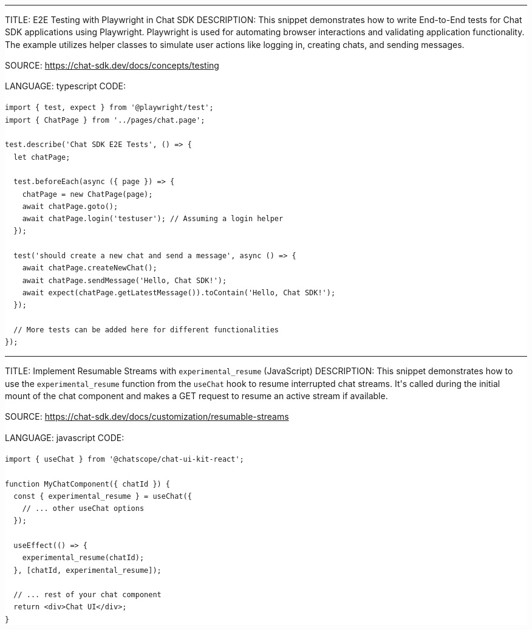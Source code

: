 --------------------------------

TITLE: E2E Testing with Playwright in Chat SDK
DESCRIPTION: This snippet demonstrates how to write End-to-End tests for Chat SDK applications using Playwright. Playwright is used for automating browser interactions and validating application functionality. The example utilizes helper classes to simulate user actions like logging in, creating chats, and sending messages.

SOURCE: https://chat-sdk.dev/docs/concepts/testing

LANGUAGE: typescript
CODE:
```
import { test, expect } from '@playwright/test';
import { ChatPage } from '../pages/chat.page';

test.describe('Chat SDK E2E Tests', () => {
  let chatPage;

  test.beforeEach(async ({ page }) => {
    chatPage = new ChatPage(page);
    await chatPage.goto();
    await chatPage.login('testuser'); // Assuming a login helper
  });

  test('should create a new chat and send a message', async () => {
    await chatPage.createNewChat();
    await chatPage.sendMessage('Hello, Chat SDK!');
    await expect(chatPage.getLatestMessage()).toContain('Hello, Chat SDK!');
  });

  // More tests can be added here for different functionalities
});

```

--------------------------------

TITLE: Implement Resumable Streams with `experimental_resume` (JavaScript)
DESCRIPTION: This snippet demonstrates how to use the `experimental_resume` function from the `useChat` hook to resume interrupted chat streams. It's called during the initial mount of the chat component and makes a GET request to resume an active stream if available.

SOURCE: https://chat-sdk.dev/docs/customization/resumable-streams

LANGUAGE: javascript
CODE:
```
import { useChat } from '@chatscope/chat-ui-kit-react';

function MyChatComponent({ chatId }) {
  const { experimental_resume } = useChat({
    // ... other useChat options
  });

  useEffect(() => {
    experimental_resume(chatId);
  }, [chatId, experimental_resume]);

  // ... rest of your chat component
  return <div>Chat UI</div>;
}
```

